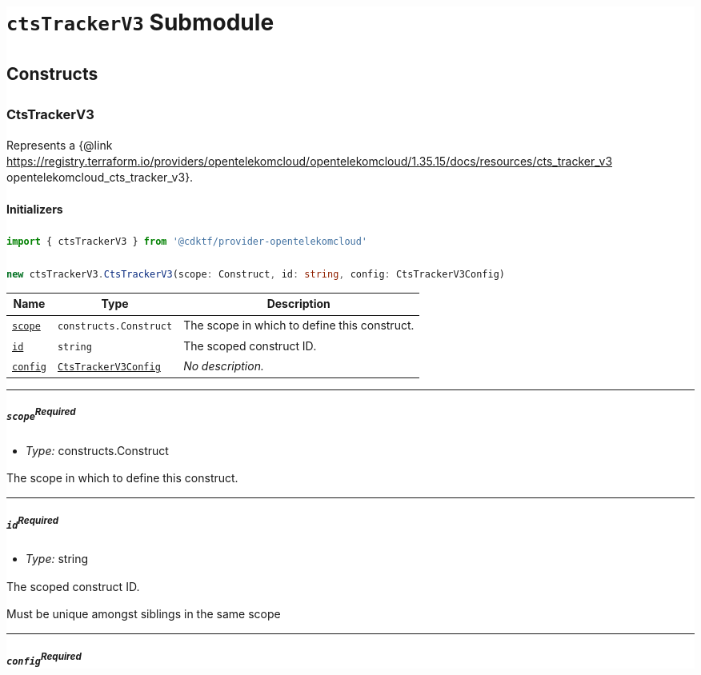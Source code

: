 # `ctsTrackerV3` Submodule <a name="`ctsTrackerV3` Submodule" id="@cdktf/provider-opentelekomcloud.ctsTrackerV3"></a>

## Constructs <a name="Constructs" id="Constructs"></a>

### CtsTrackerV3 <a name="CtsTrackerV3" id="@cdktf/provider-opentelekomcloud.ctsTrackerV3.CtsTrackerV3"></a>

Represents a {@link https://registry.terraform.io/providers/opentelekomcloud/opentelekomcloud/1.35.15/docs/resources/cts_tracker_v3 opentelekomcloud_cts_tracker_v3}.

#### Initializers <a name="Initializers" id="@cdktf/provider-opentelekomcloud.ctsTrackerV3.CtsTrackerV3.Initializer"></a>

```typescript
import { ctsTrackerV3 } from '@cdktf/provider-opentelekomcloud'

new ctsTrackerV3.CtsTrackerV3(scope: Construct, id: string, config: CtsTrackerV3Config)
```

| **Name** | **Type** | **Description** |
| --- | --- | --- |
| <code><a href="#@cdktf/provider-opentelekomcloud.ctsTrackerV3.CtsTrackerV3.Initializer.parameter.scope">scope</a></code> | <code>constructs.Construct</code> | The scope in which to define this construct. |
| <code><a href="#@cdktf/provider-opentelekomcloud.ctsTrackerV3.CtsTrackerV3.Initializer.parameter.id">id</a></code> | <code>string</code> | The scoped construct ID. |
| <code><a href="#@cdktf/provider-opentelekomcloud.ctsTrackerV3.CtsTrackerV3.Initializer.parameter.config">config</a></code> | <code><a href="#@cdktf/provider-opentelekomcloud.ctsTrackerV3.CtsTrackerV3Config">CtsTrackerV3Config</a></code> | *No description.* |

---

##### `scope`<sup>Required</sup> <a name="scope" id="@cdktf/provider-opentelekomcloud.ctsTrackerV3.CtsTrackerV3.Initializer.parameter.scope"></a>

- *Type:* constructs.Construct

The scope in which to define this construct.

---

##### `id`<sup>Required</sup> <a name="id" id="@cdktf/provider-opentelekomcloud.ctsTrackerV3.CtsTrackerV3.Initializer.parameter.id"></a>

- *Type:* string

The scoped construct ID.

Must be unique amongst siblings in the same scope

---

##### `config`<sup>Required</sup> <a name="config" id="@cdktf/provider-opentelekomcloud.ctsTrackerV3.CtsTrackerV3.Initializer.parameter.config"></a>
